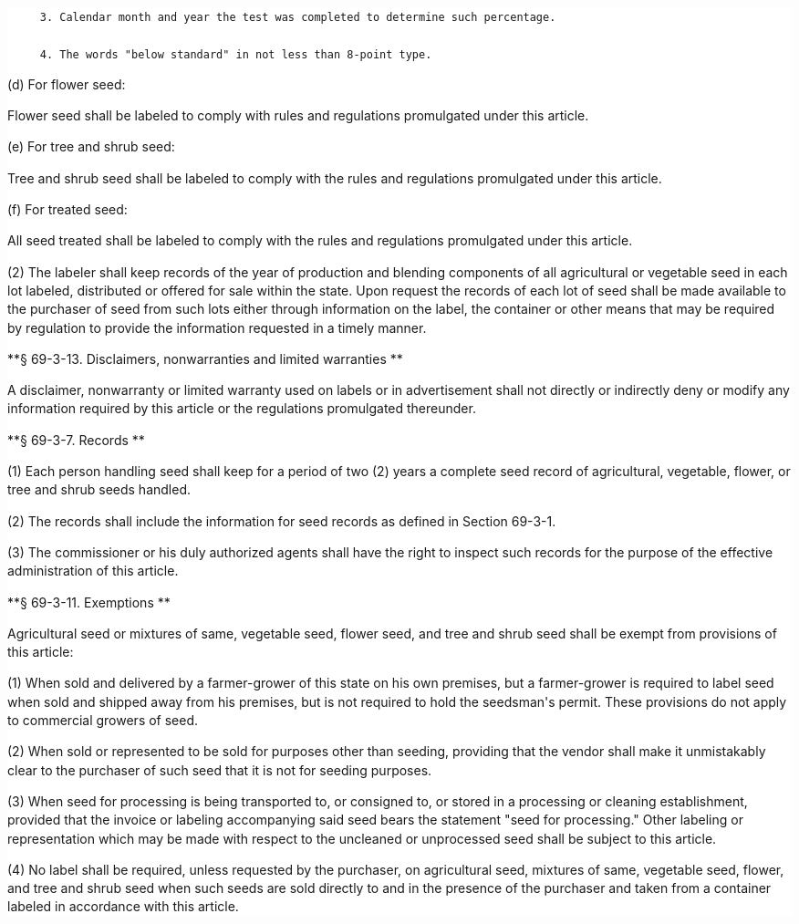          3. Calendar month and year the test was completed to determine such percentage.

         4. The words "below standard" in not less than 8-point type.

   (d) For flower seed:

   Flower seed shall be labeled to comply with rules and regulations promulgated under this article.

   (e) For tree and shrub seed:

   Tree and shrub seed shall be labeled to comply with the rules and regulations promulgated under this article.

   (f) For treated seed:

   All seed treated shall be labeled to comply with the rules and regulations promulgated under this article.

(2) The labeler shall keep records of the year of production and blending components of all agricultural or vegetable seed in each lot labeled, distributed or offered for sale within the state. Upon request the records of each lot of seed shall be made available to the purchaser of seed from such lots either through information on the label, the container or other means that may be required by regulation to provide the information requested in a timely manner.

**§ 69-3-13. Disclaimers, nonwarranties and limited warranties **

A disclaimer, nonwarranty or limited warranty used on labels or in advertisement shall not directly or indirectly deny or modify any information required by this article or the regulations promulgated thereunder.

**§ 69-3-7. Records **

(1) Each person handling seed shall keep for a period of two (2) years a complete seed record of agricultural, vegetable, flower, or tree and shrub seeds handled.

(2) The records shall include the information for seed records as defined in Section 69-3-1.

(3) The commissioner or his duly authorized agents shall have the right to inspect such records for the purpose of the effective administration of this article.

**§ 69-3-11. Exemptions **

   Agricultural seed or mixtures of same, vegetable seed, flower seed, and tree and shrub seed shall be exempt from provisions of this article:

   (1) When sold and delivered by a farmer-grower of this state on his own premises, but a farmer-grower is required to label seed when sold and shipped away from his premises, but is not required to hold the seedsman's permit. These provisions do not apply to commercial growers of seed.

   (2) When sold or represented to be sold for purposes other than seeding, providing that the vendor shall make it unmistakably clear to the purchaser of such seed that it is not for seeding purposes.

   (3) When seed for processing is being transported to, or consigned to, or stored in a processing or cleaning establishment, provided that the invoice or labeling accompanying said seed bears the statement "seed for processing." Other labeling or representation which may be made with respect to the uncleaned or unprocessed seed shall be subject to this article.

   (4) No label shall be required, unless requested by the purchaser, on agricultural seed, mixtures of same, vegetable seed, flower, and tree and shrub seed when such seeds are sold directly to and in the presence of the purchaser and taken from a container labeled in accordance with this article.

